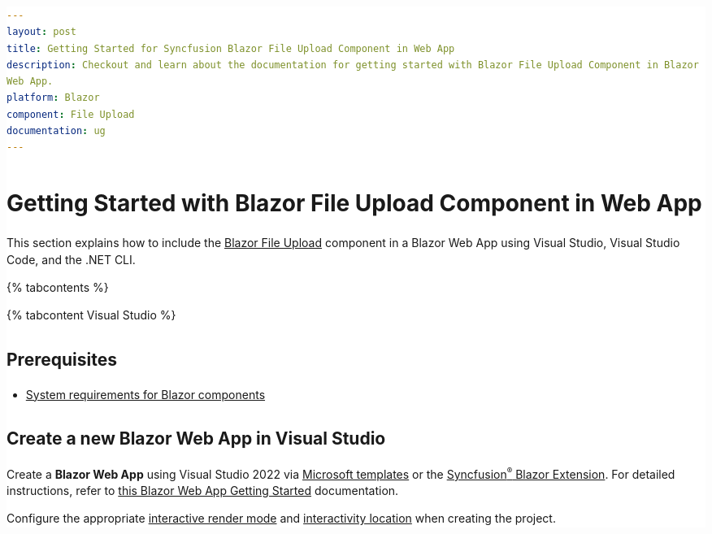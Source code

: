 ```yaml
---
layout: post
title: Getting Started for Syncfusion Blazor File Upload Component in Web App
description: Checkout and learn about the documentation for getting started with Blazor File Upload Component in Blazor Web App.
platform: Blazor
component: File Upload
documentation: ug
---
```


# Getting Started with Blazor File Upload Component in Web App

This section explains how to include the [Blazor File Upload](https://www.syncfusion.com/blazor-components/blazor-file-upload) component in a Blazor Web App using Visual Studio, Visual Studio Code, and the .NET CLI.

{% tabcontents %}

{% tabcontent Visual Studio %}

## Prerequisites

* [System requirements for Blazor components](https://blazor.syncfusion.com/documentation/system-requirements)

## Create a new Blazor Web App in Visual Studio

Create a **Blazor Web App** using Visual Studio 2022 via [Microsoft templates](https://learn.microsoft.com/en-us/aspnet/core/blazor/tooling?view=aspnetcore-8.0&pivots=vs) or the [Syncfusion<sup style="font-size:70%">&reg;</sup> Blazor Extension](https://blazor.syncfusion.com/documentation/visual-studio-integration/template-studio). For detailed instructions, refer to [this Blazor Web App Getting Started](https://blazor.syncfusion.com/documentation/getting-started/blazor-web-app) documentation.

Configure the appropriate [interactive render mode](https://learn.microsoft.com/en-us/aspnet/core/blazor/components/render-modes?view=aspnetcore-8.0#render-modes) and [interactivity location](https://learn.microsoft.com/en-us/aspnet/core/blazor/tooling?view=aspnetcore-8.0&pivots=vs) when creating the project.
